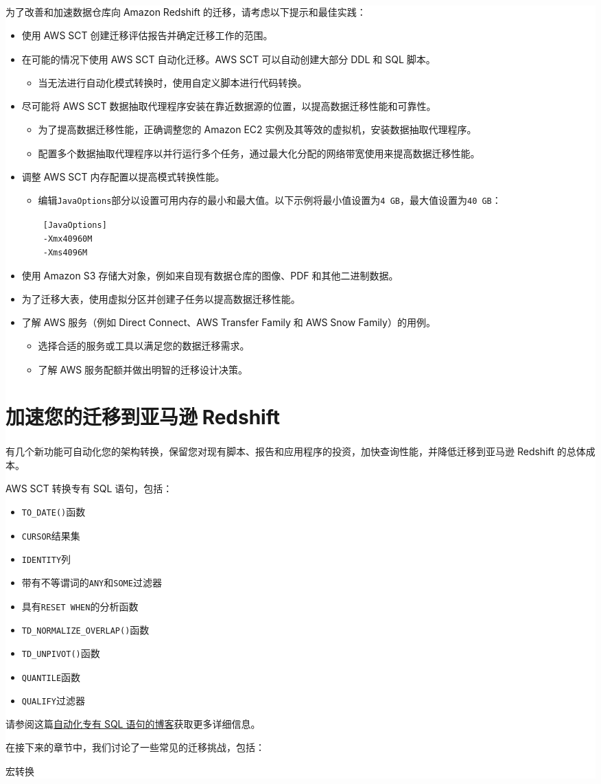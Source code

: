 为了改善和加速数据仓库向 Amazon Redshift 的迁移，请考虑以下提示和最佳实践：

+   使用 AWS SCT 创建迁移评估报告并确定迁移工作的范围。

+   在可能的情况下使用 AWS SCT 自动化迁移。AWS SCT 可以自动创建大部分 DDL 和 SQL 脚本。

    +   当无法进行自动化模式转换时，使用自定义脚本进行代码转换。

+   尽可能将 AWS SCT 数据抽取代理程序安装在靠近数据源的位置，以提高数据迁移性能和可靠性。

    +   为了提高数据迁移性能，正确调整您的 Amazon EC2 实例及其等效的虚拟机，安装数据抽取代理程序。

    +   配置多个数据抽取代理程序以并行运行多个任务，通过最大化分配的网络带宽使用来提高数据迁移性能。

+   调整 AWS SCT 内存配置以提高模式转换性能。

    +   编辑`JavaOptions`部分以设置可用内存的最小和最大值。以下示例将最小值设置为`4 GB`，最大值设置为`40 GB`：

        ```
         [JavaOptions]
         -Xmx40960M
         -Xms4096M
        ```

+   使用 Amazon S3 存储大对象，例如来自现有数据仓库的图像、PDF 和其他二进制数据。

+   为了迁移大表，使用虚拟分区并创建子任务以提高数据迁移性能。

+   了解 AWS 服务（例如 Direct Connect、AWS Transfer Family 和 AWS Snow Family）的用例。

    +   选择合适的服务或工具以满足您的数据迁移需求。

    +   了解 AWS 服务配额并做出明智的迁移设计决策。

# 加速您的迁移到亚马逊 Redshift

有几个新功能可自动化您的架构转换，保留您对现有脚本、报告和应用程序的投资，加快查询性能，并降低迁移到亚马逊 Redshift 的总体成本。

AWS SCT 转换专有 SQL 语句，包括：

+   `TO_DATE()`函数

+   `CURSOR`结果集

+   `IDENTITY`列

+   带有不等谓词的`ANY`和`SOME`过滤器

+   具有`RESET WHEN`的分析函数

+   `TD_NORMALIZE_OVERLAP()`函数

+   `TD_UNPIVOT()`函数

+   `QUANTILE`函数

+   `QUALIFY`过滤器

请参阅这篇[自动化专有 SQL 语句的博客](https://oreil.ly/ettSl)获取更多详细信息。

在接下来的章节中，我们讨论了一些常见的迁移挑战，包括：

宏转换
